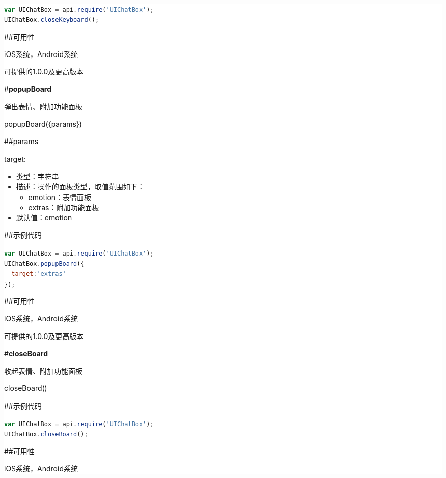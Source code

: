 ```js
var UIChatBox = api.require('UIChatBox');
UIChatBox.closeKeyboard();
```

##可用性

iOS系统，Android系统

可提供的1.0.0及更高版本

<div id="m55"></div>

#**popupBoard**

弹出表情、附加功能面板

popupBoard({params})

##params

target:

- 类型：字符串
- 描述：操作的面板类型，取值范围如下：
	- emotion：表情面板
	- extras：附加功能面板
- 默认值：emotion
	

##示例代码

```js
var UIChatBox = api.require('UIChatBox');
UIChatBox.popupBoard({
  target:'extras'
});
```

##可用性

iOS系统，Android系统

可提供的1.0.0及更高版本

<div id="m66"></div>

#**closeBoard**

收起表情、附加功能面板

closeBoard()

##示例代码

```js
var UIChatBox = api.require('UIChatBox');
UIChatBox.closeBoard();
```

##可用性

iOS系统，Android系统

